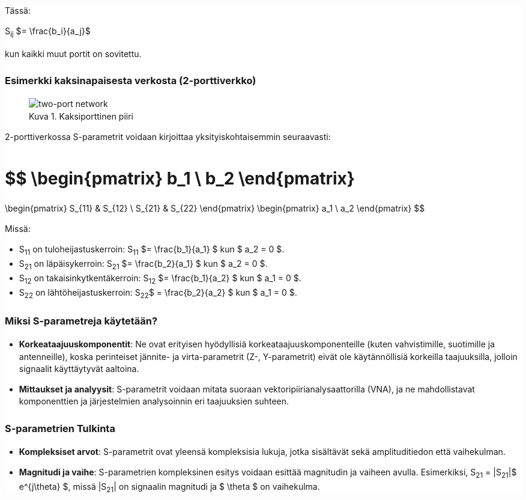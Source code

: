 Tässä:

S<sub>ij</sub> $= \frac{b_i}{a_j}$

kun kaikki muut portit on sovitettu.

### Esimerkki kaksinapaisesta verkosta (2-porttiverkko)

<figure>
  <img src="/RFkurssi/twoport.png" alt="two-port network" style="width: 70%;">
  <figcaption>Kuva 1. Kaksiporttinen piiri</figcaption>
</figure>

2-porttiverkossa S-parametrit voidaan kirjoittaa yksityiskohtaisemmin seuraavasti:

$$
\begin{pmatrix}
b_1 \\
b_2
\end{pmatrix}
=
\begin{pmatrix}
S_{11} & S_{12} \\
S_{21} & S_{22}
\end{pmatrix}
\begin{pmatrix}
a_1 \\
a_2
\end{pmatrix}
$$

Missä:

- S<sub>11</sub> on tuloheijastuskerroin: S<sub>11</sub> $= \frac{b_1}{a_1} $ kun $ a_2 = 0 $.
- S<sub>21</sub> on läpäisykerroin: S<sub>21</sub> $= \frac{b_2}{a_1} $ kun $ a_2 = 0 $.
- S<sub>12</sub> on takaisinkytkentäkerroin: S<sub>12</sub> $= \frac{b_1}{a_2} $ kun $ a_1 = 0 $.
- S<sub>22</sub> on lähtöheijastuskerroin: S<sub>22</sub>$ = \frac{b_2}{a_2} $ kun $ a_1 = 0 $.

### Miksi S-parametreja käytetään?

- **Korkeataajuuskomponentit**: Ne ovat erityisen hyödyllisiä korkeataajuuskomponenteille (kuten vahvistimille, suotimille ja antenneille), koska perinteiset jännite- ja virta-parametrit (Z-, Y-parametrit) eivät ole käytännöllisiä korkeilla taajuuksilla, jolloin signaalit käyttäytyvät aaltoina.

- **Mittaukset ja analyysit**: S-parametrit voidaan mitata suoraan vektoripiirianalysaattorilla (VNA), ja ne mahdollistavat komponenttien ja järjestelmien analysoinnin eri taajuuksien suhteen.

### S-parametrien Tulkinta

- **Kompleksiset arvot**: S-parametrit ovat yleensä kompleksisia lukuja, jotka sisältävät sekä amplituditiedon että vaihekulman.

- **Magnitudi ja vaihe**: S-parametrien kompleksinen esitys voidaan esittää magnitudin ja vaiheen avulla. Esimerkiksi, S<sub>21</sub> = |S<sub>21</sub>|$ e^{j\theta} $, missä |S<sub>21</sub>| on signaalin magnitudi ja $ \theta $ on vaihekulma.
